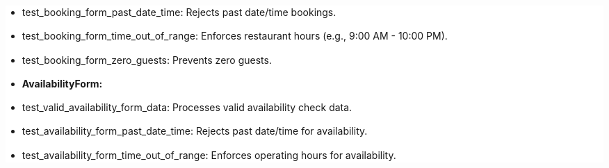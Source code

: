 * test\_booking\_form\_past\_date\_time: Rejects past date/time bookings.

* test\_booking\_form\_time\_out\_of\_range: Enforces restaurant hours (e.g., 9:00 AM - 10:00 PM).

* test\_booking\_form\_zero\_guests: Prevents zero guests.

*  **AvailabilityForm:**

* test\_valid\_availability\_form\_data: Processes valid availability check data.

* test\_availability\_form\_past\_date\_time: Rejects past date/time for availability.

* test\_availability\_form\_time\_out\_of\_range: Enforces operating hours for availability.
